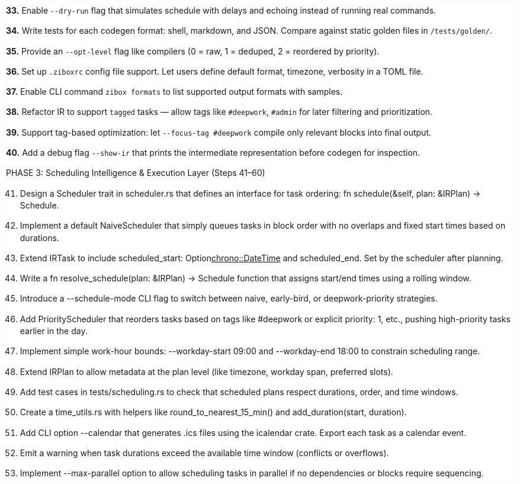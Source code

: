 **33.** Enable `--dry-run` flag that simulates schedule with delays and echoing instead of running real commands.

**34.** Write tests for each codegen format: shell, markdown, and JSON. Compare against static golden files in `/tests/golden/`.

**35.** Provide an `--opt-level` flag like compilers (0 = raw, 1 = deduped, 2 = reordered by priority).

**36.** Set up `.ziboxrc` config file support. Let users define default format, timezone, verbosity in a TOML file.

**37.** Enable CLI command `zibox formats` to list supported output formats with samples.

**38.** Refactor IR to support `tagged` tasks — allow tags like `#deepwork`, `#admin` for later filtering and prioritization.

**39.** Support tag-based optimization: let `--focus-tag #deepwork` compile only relevant blocks into final output.

**40.** Add a debug flag `--show-ir` that prints the intermediate representation before codegen for inspection.

PHASE 3: Scheduling Intelligence & Execution Layer (Steps 41–60)

41. Design a Scheduler trait in scheduler.rs that defines an interface for task ordering: fn schedule(&self, plan: &IRPlan) -> Schedule.

42. Implement a default NaiveScheduler that simply queues tasks in block order with no overlaps and fixed start times based on durations.

43. Extend IRTask to include scheduled_start: Option<chrono::DateTime> and scheduled_end. Set by the scheduler after planning.

44. Write a fn resolve_schedule(plan: &IRPlan) -> Schedule function that assigns start/end times using a rolling window.

45. Introduce a --schedule-mode CLI flag to switch between naive, early-bird, or deepwork-priority strategies.

46. Add PriorityScheduler that reorders tasks based on tags like #deepwork or explicit priority: 1, etc., pushing high-priority tasks earlier in the day.

47. Implement simple work-hour bounds: --workday-start 09:00 and --workday-end 18:00 to constrain scheduling range.

48. Extend IRPlan to allow metadata at the plan level (like timezone, workday span, preferred slots).

49. Add test cases in tests/scheduling.rs to check that scheduled plans respect durations, order, and time windows.

50. Create a time_utils.rs with helpers like round_to_nearest_15_min() and add_duration(start, duration).

51. Add CLI option --calendar that generates .ics files using the icalendar crate. Export each task as a calendar event.

52. Emit a warning when task durations exceed the available time window (conflicts or overflows).

53. Implement --max-parallel <N> option to allow scheduling tasks in parallel if no dependencies or blocks require sequencing.
